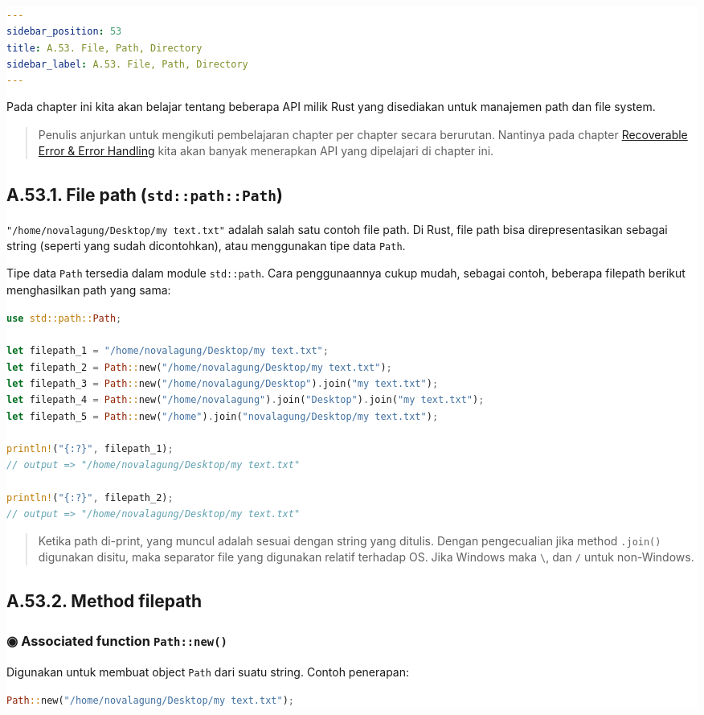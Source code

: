 ```yaml
---
sidebar_position: 53
title: A.53. File, Path, Directory
sidebar_label: A.53. File, Path, Directory
---
```


Pada chapter ini kita akan belajar tentang beberapa API milik Rust yang disediakan untuk manajemen path dan file system.

> Penulis anjurkan untuk mengikuti pembelajaran chapter per chapter secara berurutan. Nantinya pada chapter [Recoverable Error & Error Handling](/basic/recoverable-error-handling) kita akan banyak menerapkan API yang dipelajari di chapter ini.

## A.53.1. File path (`std::path::Path`)

`"/home/novalagung/Desktop/my text.txt"` adalah salah satu contoh file path. Di Rust, file path bisa direpresentasikan sebagai string (seperti yang sudah dicontohkan), atau menggunakan tipe data `Path`.

Tipe data `Path` tersedia dalam module `std::path`. Cara penggunaannya cukup mudah, sebagai contoh, beberapa filepath berikut menghasilkan path yang sama:

```rust
use std::path::Path;

let filepath_1 = "/home/novalagung/Desktop/my text.txt";
let filepath_2 = Path::new("/home/novalagung/Desktop/my text.txt");
let filepath_3 = Path::new("/home/novalagung/Desktop").join("my text.txt");
let filepath_4 = Path::new("/home/novalagung").join("Desktop").join("my text.txt");
let filepath_5 = Path::new("/home").join("novalagung/Desktop/my text.txt");

println!("{:?}", filepath_1);
// output => "/home/novalagung/Desktop/my text.txt"

println!("{:?}", filepath_2);
// output => "/home/novalagung/Desktop/my text.txt"
```

> Ketika path di-print, yang muncul adalah sesuai dengan string yang ditulis. Dengan pengecualian jika method `.join()` digunakan disitu, maka separator file yang digunakan relatif terhadap OS. Jika Windows maka `\`, dan `/` untuk non-Windows.

## A.53.2. Method filepath

### ◉ Associated function `Path::new()`

Digunakan untuk membuat object `Path` dari suatu string. Contoh penerapan:

```rust
Path::new("/home/novalagung/Desktop/my text.txt");
```
